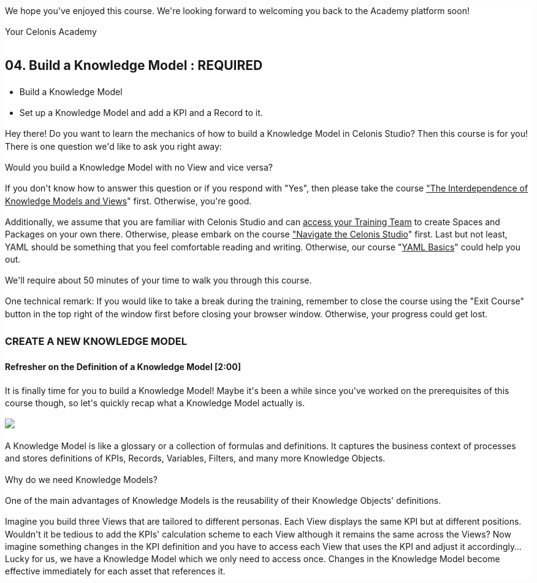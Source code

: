 We hope you've enjoyed this course. We're looking forward to welcoming you back to the Academy platform soon!

Your Celonis Academy

## 04. Build a Knowledge Model : REQUIRED

- Build a Knowledge Model

- Set up a Knowledge Model and add a KPI and a Record to it.

Hey there! Do you want to learn the mechanics of how to build a Knowledge Model in Celonis Studio? Then this course is for you! There is one question we'd like to ask you right away: 

Would you build a Knowledge Model with no View and vice versa? 

If you don't know how to answer this question or if you respond with "Yes", then please take the course ["The Interdependence of Knowledge Models and Views](https://academy.celonis.com/courses/understand-the-interdependence-of-knowledge-models-and-views)" first. Otherwise, you're good.  

Additionally, we assume that you are familiar with Celonis Studio and can [access your Training Team](https://dam.celonis.com/download/en/3fxjBOrZkDrlGbDRxIOrom) to create Spaces and Packages on your own there. Otherwise, please embark on the course ["Navigate the Celonis Studio](https://academy.celonis.com/learn/course/navigate-the-celonis-studio)" first. Last but not least, YAML should be something that you feel comfortable reading and writing. Otherwise, our course "[YAML Basics](https://academy.celonis.com/courses/yaml-basics)" could help you out. 

We'll require about 50 minutes of your time to walk you through this course. 

One technical remark: If you would like to take a break during the training, remember to close the course using the "Exit Course" button in the top right of the window first before closing your browser window. Otherwise, your progress could get lost. 

### CREATE A NEW KNOWLEDGE MODEL
#### Refresher on the Definition of a Knowledge Model [2:00]

It is finally time for you to build a Knowledge Model! Maybe it's been a while since you've worked on the prerequisites of this course though, so let's quickly recap what a Knowledge Model actually is.

![](https://scorm.eu.thoughtindustries.com/content/1cc62825-20df-4077-8216-a9df1132a5ad/16ad115c-ab0a-4728-a2a0-4a4a56d8c6c9/9/scormcontent/assets/41pyLUgcCMJszP1W_JUM70DnB5FCHT4Mk.png)

A Knowledge Model is like a glossary or a collection of formulas and definitions. It captures the business context of processes and stores definitions of KPIs, Records, Variables, Filters, and many more Knowledge Objects.  

Why do we need Knowledge Models?

One of the main advantages of Knowledge Models is the reusability of their Knowledge Objects' definitions. 

Imagine you build three Views that are tailored to different personas. Each View displays the same KPI but at different positions. Wouldn't it be tedious to add the KPIs' calculation scheme to each View although it remains the same across the Views? Now imagine something changes in the KPI definition and you have to access each View that uses the KPI and adjust it accordingly… Lucky for us, we have a Knowledge Model which we only need to access once. Changes in the Knowledge Model become effective immediately for each asset that references it. 
